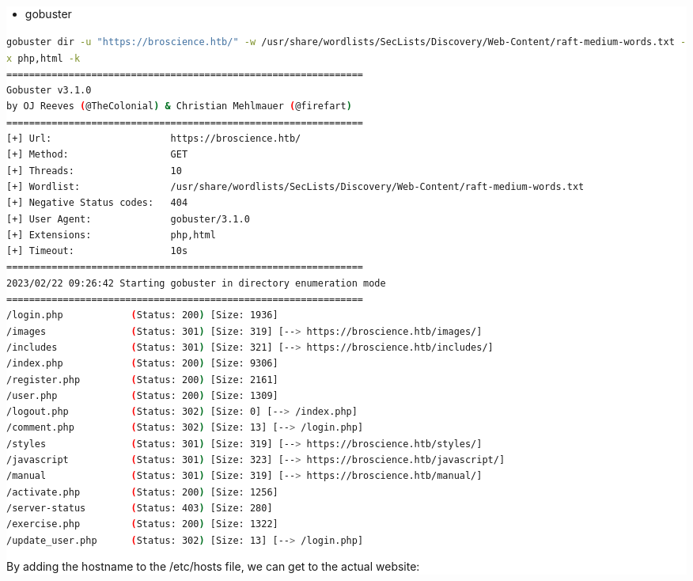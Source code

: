 - gobuster

```bash
gobuster dir -u "https://broscience.htb/" -w /usr/share/wordlists/SecLists/Discovery/Web-Content/raft-medium-words.txt -x php,html -k
===============================================================
Gobuster v3.1.0
by OJ Reeves (@TheColonial) & Christian Mehlmauer (@firefart)
===============================================================
[+] Url:                     https://broscience.htb/
[+] Method:                  GET
[+] Threads:                 10
[+] Wordlist:                /usr/share/wordlists/SecLists/Discovery/Web-Content/raft-medium-words.txt
[+] Negative Status codes:   404
[+] User Agent:              gobuster/3.1.0
[+] Extensions:              php,html
[+] Timeout:                 10s
===============================================================
2023/02/22 09:26:42 Starting gobuster in directory enumeration mode
===============================================================
/login.php            (Status: 200) [Size: 1936]
/images               (Status: 301) [Size: 319] [--> https://broscience.htb/images/]
/includes             (Status: 301) [Size: 321] [--> https://broscience.htb/includes/]
/index.php            (Status: 200) [Size: 9306]                                      
/register.php         (Status: 200) [Size: 2161]                                      
/user.php             (Status: 200) [Size: 1309]                                      
/logout.php           (Status: 302) [Size: 0] [--> /index.php]                        
/comment.php          (Status: 302) [Size: 13] [--> /login.php]                       
/styles               (Status: 301) [Size: 319] [--> https://broscience.htb/styles/]  
/javascript           (Status: 301) [Size: 323] [--> https://broscience.htb/javascript/]
/manual               (Status: 301) [Size: 319] [--> https://broscience.htb/manual/]   
/activate.php         (Status: 200) [Size: 1256]                                        
/server-status        (Status: 403) [Size: 280]
/exercise.php         (Status: 200) [Size: 1322]
/update_user.php      (Status: 302) [Size: 13] [--> /login.php] 
```

By adding the hostname to the /etc/hosts file, we can get to the actual website:

<p align="center">
